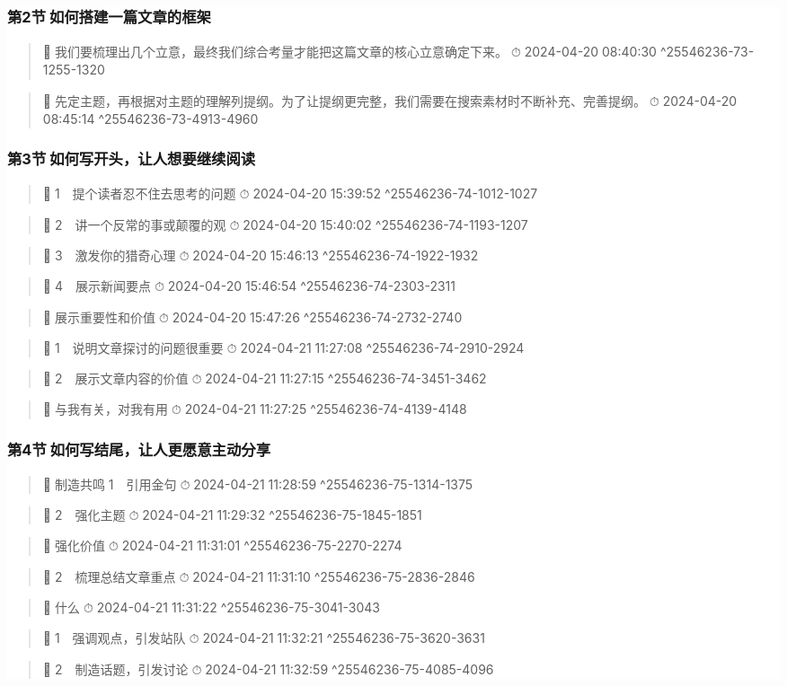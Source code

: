 ### 第2节 如何搭建一篇文章的框架

> 📌 我们要梳理出几个立意，最终我们综合考量才能把这篇文章的核心立意确定下来。 
> ⏱ 2024-04-20 08:40:30 ^25546236-73-1255-1320

> 📌 先定主题，再根据对主题的理解列提纲。为了让提纲更完整，我们需要在搜索素材时不断补充、完善提纲。 
> ⏱ 2024-04-20 08:45:14 ^25546236-73-4913-4960

### 第3节 如何写开头，让人想要继续阅读

> 📌 1　提个读者忍不住去思考的问题 
> ⏱ 2024-04-20 15:39:52 ^25546236-74-1012-1027

> 📌 2　讲一个反常的事或颠覆的观 
> ⏱ 2024-04-20 15:40:02 ^25546236-74-1193-1207

> 📌 3　激发你的猎奇心理 
> ⏱ 2024-04-20 15:46:13 ^25546236-74-1922-1932

> 📌 4　展示新闻要点 
> ⏱ 2024-04-20 15:46:54 ^25546236-74-2303-2311

> 📌 展示重要性和价值 
> ⏱ 2024-04-20 15:47:26 ^25546236-74-2732-2740

> 📌 1　说明文章探讨的问题很重要 
> ⏱ 2024-04-21 11:27:08 ^25546236-74-2910-2924

> 📌 2　展示文章内容的价值 
> ⏱ 2024-04-21 11:27:15 ^25546236-74-3451-3462

> 📌 与我有关，对我有用 
> ⏱ 2024-04-21 11:27:25 ^25546236-74-4139-4148

### 第4节 如何写结尾，让人更愿意主动分享

> 📌 制造共鸣
1　引用金句 
> ⏱ 2024-04-21 11:28:59 ^25546236-75-1314-1375

> 📌 2　强化主题 
> ⏱ 2024-04-21 11:29:32 ^25546236-75-1845-1851

> 📌 强化价值 
> ⏱ 2024-04-21 11:31:01 ^25546236-75-2270-2274

> 📌 2　梳理总结文章重点 
> ⏱ 2024-04-21 11:31:10 ^25546236-75-2836-2846

> 📌 什么 
> ⏱ 2024-04-21 11:31:22 ^25546236-75-3041-3043

> 📌 1　强调观点，引发站队 
> ⏱ 2024-04-21 11:32:21 ^25546236-75-3620-3631

> 📌 2　制造话题，引发讨论 
> ⏱ 2024-04-21 11:32:59 ^25546236-75-4085-4096
